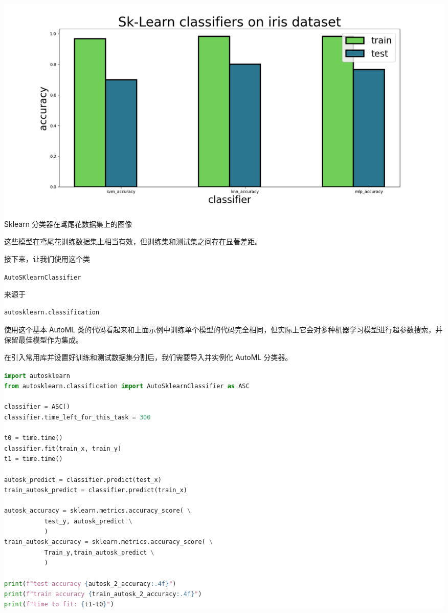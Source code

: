 ![图示](img/49b5f26a303ba61bd253033cfca7c7d9.png)

Sklearn 分类器在鸢尾花数据集上的图像

这些模型在鸢尾花训练数据集上相当有效，但训练集和测试集之间存在显著差距。

接下来，让我们使用这个类

```py
AutoSKlearnClassifier 
```

来源于

```py
autosklearn.classification 
```

使用这个基本 AutoML 类的代码看起来和上面示例中训练单个模型的代码完全相同，但实际上它会对多种机器学习模型进行超参数搜索，并保留最佳模型作为集成。

在引入常用库并设置好训练和测试数据集分割后，我们需要导入并实例化 AutoML 分类器。

```py
import autosklearn
from autosklearn.classification import AutoSklearnClassifier as ASC

classifier = ASC()
classifier.time_left_for_this_task = 300

t0 = time.time()
classifier.fit(train_x, train_y)
t1 = time.time()

autosk_predict = classifier.predict(test_x)
train_autosk_predict = classifier.predict(train_x)

autosk_accuracy = sklearn.metrics.accuracy_score( \
           test_y, autosk_predict \
           )
train_autosk_accuracy = sklearn.metrics.accuracy_score( \
           Train_y,train_autosk_predict \
           )

print(f"test accuracy {autosk_2_accuracy:.4f}")
print(f"train accuracy {train_autosk_2_accuracy:.4f}")
print(f"time to fit: {t1-t0}")
```
